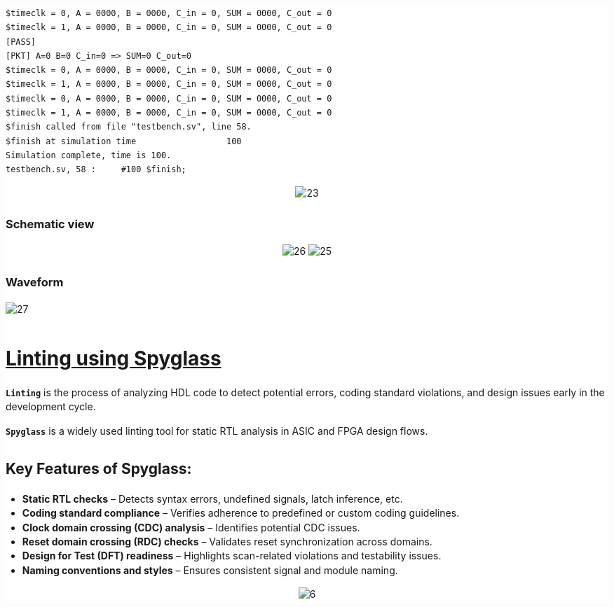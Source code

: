 ```
$timeclk = 0, A = 0000, B = 0000, C_in = 0, SUM = 0000, C_out = 0
$timeclk = 1, A = 0000, B = 0000, C_in = 0, SUM = 0000, C_out = 0
[PASS]
[PKT] A=0 B=0 C_in=0 => SUM=0 C_out=0
$timeclk = 0, A = 0000, B = 0000, C_in = 0, SUM = 0000, C_out = 0
$timeclk = 1, A = 0000, B = 0000, C_in = 0, SUM = 0000, C_out = 0
$timeclk = 0, A = 0000, B = 0000, C_in = 0, SUM = 0000, C_out = 0
$timeclk = 1, A = 0000, B = 0000, C_in = 0, SUM = 0000, C_out = 0
$finish called from file "testbench.sv", line 58.
$finish at simulation time                  100
Simulation complete, time is 100.
testbench.sv, 58 :     #100 $finish;
```

<div align="center">
<img width="959" alt="23" src="https://github.com/user-attachments/assets/9fab2f20-97a9-496e-a606-ee28c7620970" />
</div>

### Schematic view

<p align="center">
  <img src="https://github.com/user-attachments/assets/1fce8bba-d374-4297-bda1-736824655ca7" width="311" alt="26" />
  <img src="https://github.com/user-attachments/assets/94170a84-c615-4007-8556-373d344870d4" width="273" alt="25" />
</p>

### Waveform

<img width="950" alt="27" src="https://github.com/user-attachments/assets/9820aeaa-5880-4790-bdd6-56961edcffa6" />



# [Linting using Spyglass](#linting-using-spyglass)

**`Linting`** is the process of analyzing HDL code to detect potential errors, coding standard violations, and design issues early in the development cycle.

**`Spyglass`** is a widely used linting tool for static RTL analysis in ASIC and FPGA design flows.

## Key Features of Spyglass:

- **Static RTL checks** – Detects syntax errors, undefined signals, latch inference, etc.
- **Coding standard compliance** – Verifies adherence to predefined or custom coding guidelines.
- **Clock domain crossing (CDC) analysis** – Identifies potential CDC issues.
- **Reset domain crossing (RDC) checks** – Validates reset synchronization across domains.
- **Design for Test (DFT) readiness** – Highlights scan-related violations and testability issues.
- **Naming conventions and styles** – Ensures consistent signal and module naming.
  
<div align="center">
  <img width="336" alt="6" src="https://github.com/user-attachments/assets/1d150771-8c4e-4d98-b21c-7404919d87e5" />
</div>
